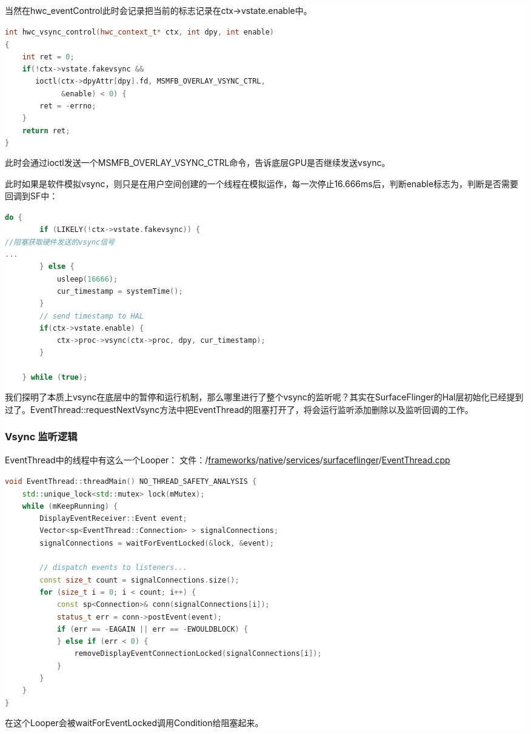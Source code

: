 当然在hwc_eventControl此时会记录把当前的标志记录在ctx->vstate.enable中。
```cpp
int hwc_vsync_control(hwc_context_t* ctx, int dpy, int enable)
{
    int ret = 0;
    if(!ctx->vstate.fakevsync &&
       ioctl(ctx->dpyAttr[dpy].fd, MSMFB_OVERLAY_VSYNC_CTRL,
             &enable) < 0) {
        ret = -errno;
    }
    return ret;
}
```
此时会通过ioctl发送一个MSMFB_OVERLAY_VSYNC_CTRL命令，告诉底层GPU是否继续发送vsync。

此时如果是软件模拟vsync，则只是在用户空间创建的一个线程在模拟运作，每一次停止16.666ms后，判断enable标志为，判断是否需要回调到SF中：
```cpp
do {
        if (LIKELY(!ctx->vstate.fakevsync)) {
//阻塞获取硬件发送的vsync信号
...
        } else {
            usleep(16666);
            cur_timestamp = systemTime();
        }
        // send timestamp to HAL
        if(ctx->vstate.enable) {
            ctx->proc->vsync(ctx->proc, dpy, cur_timestamp);
        }

    } while (true);
```

我们探明了本质上vsync在底层中的暂停和运行机制，那么哪里进行了整个vsync的监听呢？其实在SurfaceFlinger的Hal层初始化已经提到过了。EventThread::requestNextVsync方法中把EventThread的阻塞打开了，将会运行监听添加删除以及监听回调的工作。


### Vsync 监听逻辑
EventThread中的线程中有这么一个Looper：
文件：/[frameworks](http://androidxref.com/9.0.0_r3/xref/frameworks/)/[native](http://androidxref.com/9.0.0_r3/xref/frameworks/native/)/[services](http://androidxref.com/9.0.0_r3/xref/frameworks/native/services/)/[surfaceflinger](http://androidxref.com/9.0.0_r3/xref/frameworks/native/services/surfaceflinger/)/[EventThread.cpp](http://androidxref.com/9.0.0_r3/xref/frameworks/native/services/surfaceflinger/EventThread.cpp)
```cpp
void EventThread::threadMain() NO_THREAD_SAFETY_ANALYSIS {
    std::unique_lock<std::mutex> lock(mMutex);
    while (mKeepRunning) {
        DisplayEventReceiver::Event event;
        Vector<sp<EventThread::Connection> > signalConnections;
        signalConnections = waitForEventLocked(&lock, &event);

        // dispatch events to listeners...
        const size_t count = signalConnections.size();
        for (size_t i = 0; i < count; i++) {
            const sp<Connection>& conn(signalConnections[i]);
            status_t err = conn->postEvent(event);
            if (err == -EAGAIN || err == -EWOULDBLOCK) {
            } else if (err < 0) {
                removeDisplayEventConnectionLocked(signalConnections[i]);
            }
        }
    }
}
```
在这个Looper会被waitForEventLocked调用Condition给阻塞起来。